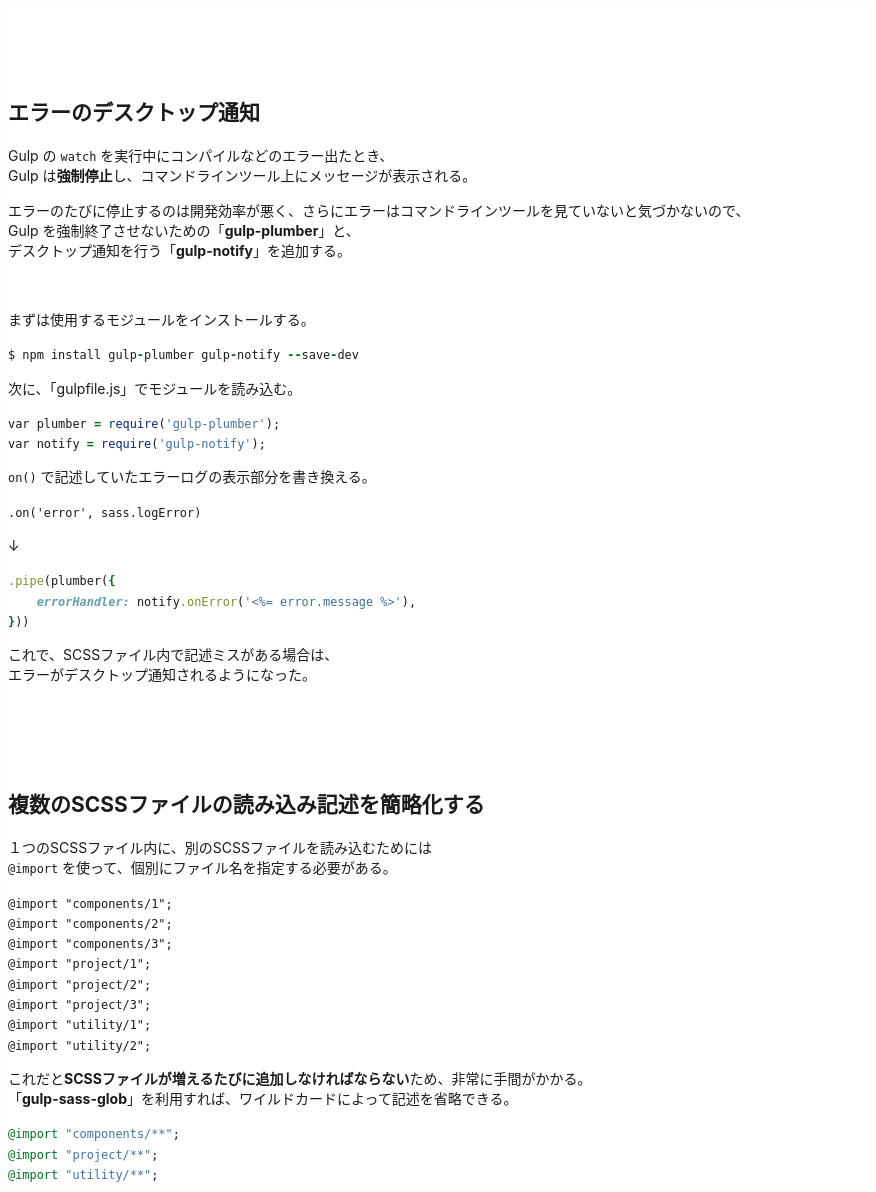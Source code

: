 <br>
<br>
<br>

## エラーのデスクトップ通知
Gulp の `watch` を実行中にコンパイルなどのエラー出たとき、  
Gulp は**強制停止**し、コマンドラインツール上にメッセージが表示される。  

エラーのたびに停止するのは開発効率が悪く、さらにエラーはコマンドラインツールを見ていないと気づかないので、  
Gulp を強制終了させないための「**gulp-plumber**」と、  
デスクトップ通知を行う「**gulp-notify**」を追加する。  

<br>

まずは使用するモジュールをインストールする。  
```rb
$ npm install gulp-plumber gulp-notify --save-dev
```
次に、「gulpfile.js」でモジュールを読み込む。  
```rb
var plumber = require('gulp-plumber');
var notify = require('gulp-notify');
```
`on()` で記述していたエラーログの表示部分を書き換える。  
```
.on('error', sass.logError)
```
↓
```rb
.pipe(plumber({
    errorHandler: notify.onError('<%= error.message %>'),
}))
```
これで、SCSSファイル内で記述ミスがある場合は、  
エラーがデスクトップ通知されるようになった。  

<br>
<br>
<br>

## 複数のSCSSファイルの読み込み記述を簡略化する
１つのSCSSファイル内に、別のSCSSファイルを読み込むためには  
`@import` を使って、個別にファイル名を指定する必要がある。  
```
@import "components/1";
@import "components/2";
@import "components/3";
@import "project/1";
@import "project/2";
@import "project/3";
@import "utility/1";
@import "utility/2";
```
これだと**SCSSファイルが増えるたびに追加しなければならない**ため、非常に手間がかかる。  
「**gulp-sass-glob**」を利用すれば、ワイルドカードによって記述を省略できる。  
```rb
@import "components/**";
@import "project/**";
@import "utility/**";
```

